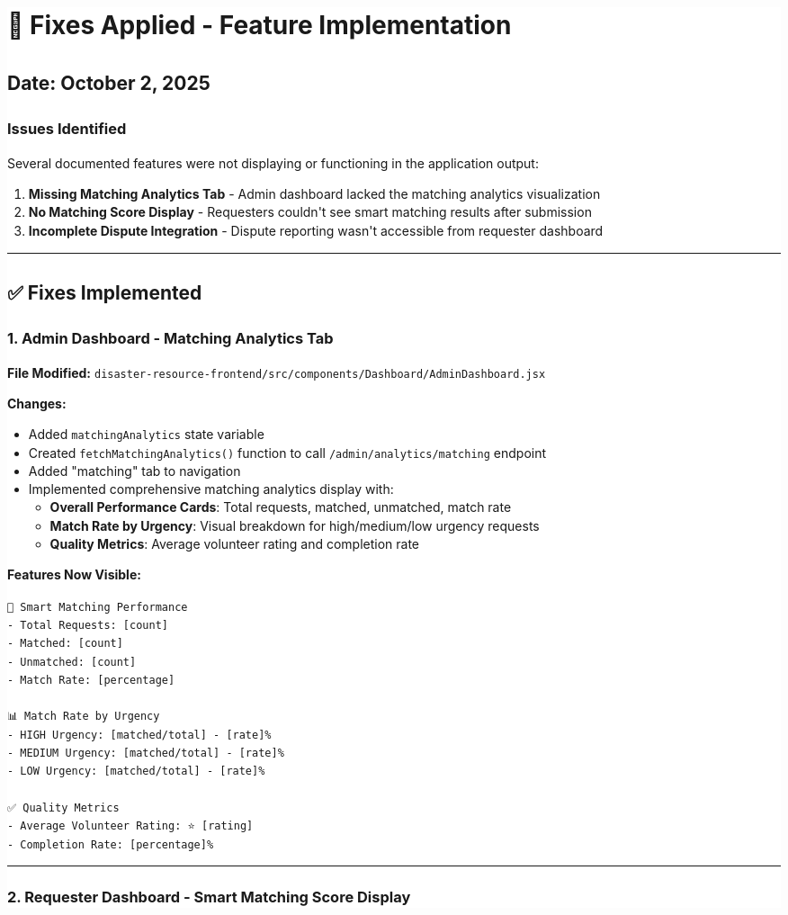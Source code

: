 # 🔧 Fixes Applied - Feature Implementation

## Date: October 2, 2025

### Issues Identified
Several documented features were not displaying or functioning in the application output:

1. **Missing Matching Analytics Tab** - Admin dashboard lacked the matching analytics visualization
2. **No Matching Score Display** - Requesters couldn't see smart matching results after submission
3. **Incomplete Dispute Integration** - Dispute reporting wasn't accessible from requester dashboard

---

## ✅ Fixes Implemented

### 1. **Admin Dashboard - Matching Analytics Tab**

**File Modified:** `disaster-resource-frontend/src/components/Dashboard/AdminDashboard.jsx`

**Changes:**
- Added `matchingAnalytics` state variable
- Created `fetchMatchingAnalytics()` function to call `/admin/analytics/matching` endpoint
- Added "matching" tab to navigation
- Implemented comprehensive matching analytics display with:
  - **Overall Performance Cards**: Total requests, matched, unmatched, match rate
  - **Match Rate by Urgency**: Visual breakdown for high/medium/low urgency requests
  - **Quality Metrics**: Average volunteer rating and completion rate

**Features Now Visible:**
```
🎯 Smart Matching Performance
- Total Requests: [count]
- Matched: [count]
- Unmatched: [count]
- Match Rate: [percentage]

📊 Match Rate by Urgency
- HIGH Urgency: [matched/total] - [rate]%
- MEDIUM Urgency: [matched/total] - [rate]%
- LOW Urgency: [matched/total] - [rate]%

✅ Quality Metrics
- Average Volunteer Rating: ⭐ [rating]
- Completion Rate: [percentage]%
```

---

### 2. **Requester Dashboard - Smart Matching Score Display**
